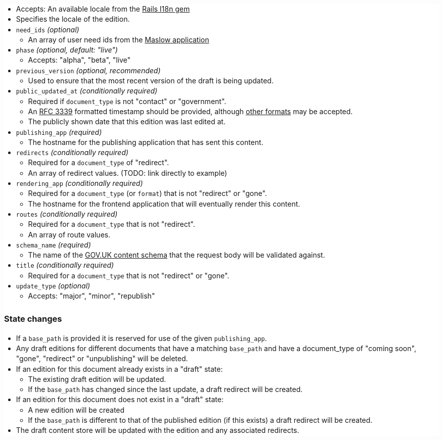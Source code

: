   - Accepts: An available locale from the [Rails I18n gem][i18n-gem]
  - Specifies the locale of the edition.
- `need_ids` *(optional)*
  - An array of user need ids from the [Maslow application][maslow-repo]
- `phase` *(optional, default: "live")*
  - Accepts: "alpha", "beta", "live"
- `previous_version` *(optional, recommended)*
  - Used to ensure that the most recent version of the draft is being updated.
- `public_updated_at` *(conditionally required)*
  - Required if `document_type` is not "contact" or "government".
  - An [RFC 3339][rfc-3339] formatted timestamp should be provided, although
    [other formats][to-time-docs] may be accepted.
  - The publicly shown date that this edition was last edited at.
- `publishing_app` *(required)*
  - The hostname for the publishing application that has sent this content.
- `redirects` *(conditionally required)*
  - Required for a `document_type` of "redirect".
  - An array of redirect values. (TODO: link directly to example)
- `rendering_app` *(conditionally required)*
  - Required for a `document_type` (or `format`) that is not "redirect" or
    "gone".
  - The hostname for the frontend application that will eventually render this
    content.
- `routes` *(conditionally required)*
  - Required for a `document_type` that is not "redirect".
  - An array of route values.
- `schema_name` *(required)*
  - The name of the [GOV.UK content schema][govuk-content-schemas-repo]
    that the request body will be validated against.
- `title` *(conditionally required)*
  - Required for a `document_type` that is not "redirect" or "gone".
- `update_type` *(optional)*
  - Accepts: "major", "minor", "republish"

### State changes

- If a `base_path` is provided it is reserved for use of the given
  `publishing_app`.
- Any draft editions for different documents that have a matching `base_path`
  and have a document_type of "coming soon", "gone", "redirect" or
  "unpublishing" will be deleted.
- If an edition for this document already exists in a "draft" state:
  - The existing draft edition will be updated.
  - If the `base_path` has changed since the last update, a draft redirect
    will be created.
- If an edition for this document does not exist in a "draft" state:
  - A new edition will be created
  - If the `base_path` is different to that of the published edition (if this
    exists) a draft redirect will be created.
- The draft content store will be updated with the edition and any associated
  redirects.


[govuk-content-schemas-repo]: https://github.com/alphagov/govuk-content-schemas
[optimistic-locking]: #optimistic-locking-previous_version
[put-content-pact]: https://pact-broker.cloudapps.digital/pacts/provider/Publishing%20API/consumer/GDS%20API%20Adapters/latest#a_request_from_the_Whitehall_application_to_create_a_content_item_at_/test-item_given_/test-item_has_been_reserved_by_the_Publisher_application
[iso-8601]: https://en.wikipedia.org/wiki/ISO_8601
[to-time-docs]: http://apidock.com/rails/String/to_time
[i18n-gem]: https://github.com/svenfuchs/rails-i18n
[maslow-repo]: https://github.com/alphagov/maslow
[link-set-links]: https://github.com/alphagov/publishing-api/blob/master/doc/link-expansion.md#patch-link-set---link-set-links
[publish-pact]: https://pact-broker.cloudapps.digital/pacts/provider/Publishing%20API/consumer/GDS%20API%20Adapters/latest#a_publish_request_for_version_3_given_the_content_item_bed722e6-db68-43e5-9079-063f623335a7_is_at_version_3
[unpublish-pact]: https://pact-broker.cloudapps.digital/pacts/provider/Publishing%20API/consumer/GDS%20API%20Adapters/latest#an_unpublish_request_given_a_published_content_item_exists_with_content_id:_bed722e6-db68-43e5-9079-063f623335a7
[discard-draft-pact]: https://pact-broker.cloudapps.digital/pacts/provider/Publishing%20API/consumer/GDS%20API%20Adapters/latest#a_request_to_discard_draft_content_given_a_content_item_exists_with_content_id:_bed722e6-db68-43e5-9079-063f623335a7
[index-content-pact]: https://pact-broker.cloudapps.digital/pacts/provider/Publishing%20API/consumer/GDS%20API%20Adapters/latest#a_get_entries_request_given_a_content_item_exists_in_multiple_locales_with_content_id:_bed722e6-db68-43e5-9079-063f623335a7
[show-content-pact]: https://pact-broker.cloudapps.digital/pacts/provider/Publishing%20API/consumer/GDS%20API%20Adapters/latest#a_request_to_return_the_content_item_given_a_content_item_exists_with_content_id:_bed722e6-db68-43e5-9079-063f623335a7
[patch-link-set-pact]: https://pact-broker.cloudapps.digital/pacts/provider/Publishing%20API/consumer/GDS%20API%20Adapters/latest#a_request_to_update_the_linkset_at_version_3_given_the_linkset_for_bed722e6-db68-43e5-9079-063f623335a7_is_at_version_3
[show-links-pact]: https://pact-broker.cloudapps.digital/pacts/provider/Publishing%20API/consumer/GDS%20API%20Adapters/latest#a_get-links_request_given_empty_links_exist_for_content_id_bed722e6-db68-43e5-9079-063f623335a7
[show-expanded-links-pact]: https://pact-broker.cloudapps.digital/pacts/provider/Publishing%20API/consumer/GDS%20API%20Adapters/latest#a_get-expanded-links_request_given_empty_links_exist_for_content_id_bed722e6-db68-43e5-9079-063f623335a7
[show-linked-pact]: https://pact-broker.cloudapps.digital/pacts/provider/Publishing%20API/consumer/GDS%20API%20Adapters/latest#a_request_to_return_the_items_linked_to_it_given_no_content_exists
[index-linkables-pact]: https://pact-broker.cloudapps.digital/pacts/provider/Publishing%20API/consumer/GDS%20API%20Adapters/latest#a_get_linkables_request_given_there_is_content_with_format_'topic'
[lookup-by-base-path-pact]: https://pact-broker.cloudapps.digital/pacts/provider/Publishing%20API/consumer/GDS%20API%20Adapters/latest#a_/lookup-by-base-path-request_given_there_are_live_content_items_with_base_paths_/foo_and_/bar
[lookup-by-base-path-v2-pact]: https://pact-broker.dev.publishing.service.gov.uk/pacts/provider/Publishing%20API/consumer/GDS%20API%20Adapters/latest#a_/v2/lookup-by-base-path-request_given_there_are_live_content_items_with_base_paths_/foo_and_/bar
[reserve-path-pact]: https://pact-broker.cloudapps.digital/pacts/provider/Publishing%20API/consumer/GDS%20API%20Adapters/latest#a_request_to_put_a_path_given_no_content_exists
[rfc-3339]: https://www.ietf.org/rfc/rfc3339.txt